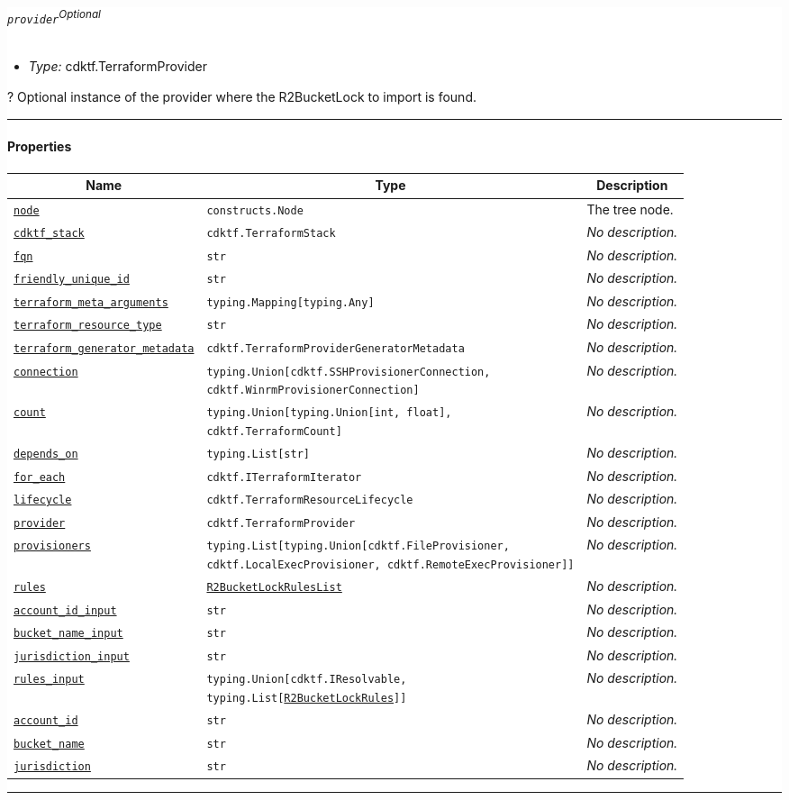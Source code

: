 ###### `provider`<sup>Optional</sup> <a name="provider" id="@cdktf/provider-cloudflare.r2BucketLock.R2BucketLock.generateConfigForImport.parameter.provider"></a>

- *Type:* cdktf.TerraformProvider

? Optional instance of the provider where the R2BucketLock to import is found.

---

#### Properties <a name="Properties" id="Properties"></a>

| **Name** | **Type** | **Description** |
| --- | --- | --- |
| <code><a href="#@cdktf/provider-cloudflare.r2BucketLock.R2BucketLock.property.node">node</a></code> | <code>constructs.Node</code> | The tree node. |
| <code><a href="#@cdktf/provider-cloudflare.r2BucketLock.R2BucketLock.property.cdktfStack">cdktf_stack</a></code> | <code>cdktf.TerraformStack</code> | *No description.* |
| <code><a href="#@cdktf/provider-cloudflare.r2BucketLock.R2BucketLock.property.fqn">fqn</a></code> | <code>str</code> | *No description.* |
| <code><a href="#@cdktf/provider-cloudflare.r2BucketLock.R2BucketLock.property.friendlyUniqueId">friendly_unique_id</a></code> | <code>str</code> | *No description.* |
| <code><a href="#@cdktf/provider-cloudflare.r2BucketLock.R2BucketLock.property.terraformMetaArguments">terraform_meta_arguments</a></code> | <code>typing.Mapping[typing.Any]</code> | *No description.* |
| <code><a href="#@cdktf/provider-cloudflare.r2BucketLock.R2BucketLock.property.terraformResourceType">terraform_resource_type</a></code> | <code>str</code> | *No description.* |
| <code><a href="#@cdktf/provider-cloudflare.r2BucketLock.R2BucketLock.property.terraformGeneratorMetadata">terraform_generator_metadata</a></code> | <code>cdktf.TerraformProviderGeneratorMetadata</code> | *No description.* |
| <code><a href="#@cdktf/provider-cloudflare.r2BucketLock.R2BucketLock.property.connection">connection</a></code> | <code>typing.Union[cdktf.SSHProvisionerConnection, cdktf.WinrmProvisionerConnection]</code> | *No description.* |
| <code><a href="#@cdktf/provider-cloudflare.r2BucketLock.R2BucketLock.property.count">count</a></code> | <code>typing.Union[typing.Union[int, float], cdktf.TerraformCount]</code> | *No description.* |
| <code><a href="#@cdktf/provider-cloudflare.r2BucketLock.R2BucketLock.property.dependsOn">depends_on</a></code> | <code>typing.List[str]</code> | *No description.* |
| <code><a href="#@cdktf/provider-cloudflare.r2BucketLock.R2BucketLock.property.forEach">for_each</a></code> | <code>cdktf.ITerraformIterator</code> | *No description.* |
| <code><a href="#@cdktf/provider-cloudflare.r2BucketLock.R2BucketLock.property.lifecycle">lifecycle</a></code> | <code>cdktf.TerraformResourceLifecycle</code> | *No description.* |
| <code><a href="#@cdktf/provider-cloudflare.r2BucketLock.R2BucketLock.property.provider">provider</a></code> | <code>cdktf.TerraformProvider</code> | *No description.* |
| <code><a href="#@cdktf/provider-cloudflare.r2BucketLock.R2BucketLock.property.provisioners">provisioners</a></code> | <code>typing.List[typing.Union[cdktf.FileProvisioner, cdktf.LocalExecProvisioner, cdktf.RemoteExecProvisioner]]</code> | *No description.* |
| <code><a href="#@cdktf/provider-cloudflare.r2BucketLock.R2BucketLock.property.rules">rules</a></code> | <code><a href="#@cdktf/provider-cloudflare.r2BucketLock.R2BucketLockRulesList">R2BucketLockRulesList</a></code> | *No description.* |
| <code><a href="#@cdktf/provider-cloudflare.r2BucketLock.R2BucketLock.property.accountIdInput">account_id_input</a></code> | <code>str</code> | *No description.* |
| <code><a href="#@cdktf/provider-cloudflare.r2BucketLock.R2BucketLock.property.bucketNameInput">bucket_name_input</a></code> | <code>str</code> | *No description.* |
| <code><a href="#@cdktf/provider-cloudflare.r2BucketLock.R2BucketLock.property.jurisdictionInput">jurisdiction_input</a></code> | <code>str</code> | *No description.* |
| <code><a href="#@cdktf/provider-cloudflare.r2BucketLock.R2BucketLock.property.rulesInput">rules_input</a></code> | <code>typing.Union[cdktf.IResolvable, typing.List[<a href="#@cdktf/provider-cloudflare.r2BucketLock.R2BucketLockRules">R2BucketLockRules</a>]]</code> | *No description.* |
| <code><a href="#@cdktf/provider-cloudflare.r2BucketLock.R2BucketLock.property.accountId">account_id</a></code> | <code>str</code> | *No description.* |
| <code><a href="#@cdktf/provider-cloudflare.r2BucketLock.R2BucketLock.property.bucketName">bucket_name</a></code> | <code>str</code> | *No description.* |
| <code><a href="#@cdktf/provider-cloudflare.r2BucketLock.R2BucketLock.property.jurisdiction">jurisdiction</a></code> | <code>str</code> | *No description.* |

---
